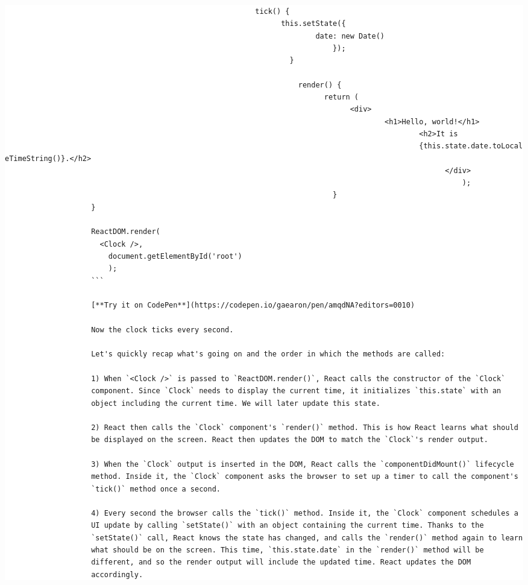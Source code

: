 ```js{2-5}
                                                          tick() {
                                                                this.setState({
                                                                        date: new Date()
                                                                            });
                                                                  }

                                                                    render() {
                                                                          return (
                                                                                <div>
                                                                                        <h1>Hello, world!</h1>
                                                                                                <h2>It is
                                                                                                {this.state.date.toLocaleTimeString()}.</h2>
                                                                                                      </div>
                                                                                                          );
                                                                            }
                    }

                    ReactDOM.render(
                      <Clock />,
                        document.getElementById('root')
                        );
                    ```

                    [**Try it on CodePen**](https://codepen.io/gaearon/pen/amqdNA?editors=0010)

                    Now the clock ticks every second.

                    Let's quickly recap what's going on and the order in which the methods are called:

                    1) When `<Clock />` is passed to `ReactDOM.render()`, React calls the constructor of the `Clock`
                    component. Since `Clock` needs to display the current time, it initializes `this.state` with an
                    object including the current time. We will later update this state.

                    2) React then calls the `Clock` component's `render()` method. This is how React learns what should
                    be displayed on the screen. React then updates the DOM to match the `Clock`'s render output.

                    3) When the `Clock` output is inserted in the DOM, React calls the `componentDidMount()` lifecycle
                    method. Inside it, the `Clock` component asks the browser to set up a timer to call the component's
                    `tick()` method once a second.

                    4) Every second the browser calls the `tick()` method. Inside it, the `Clock` component schedules a
                    UI update by calling `setState()` with an object containing the current time. Thanks to the
                    `setState()` call, React knows the state has changed, and calls the `render()` method again to learn
                    what should be on the screen. This time, `this.state.date` in the `render()` method will be
                    different, and so the render output will include the updated time. React updates the DOM
                    accordingly.
```